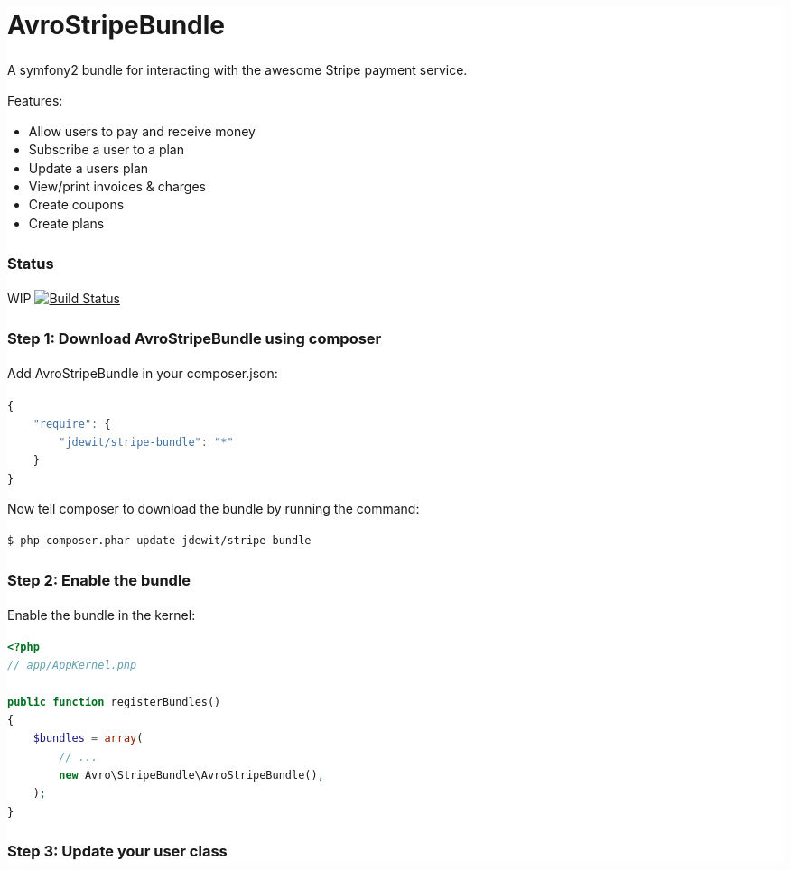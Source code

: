 AvroStripeBundle
================

A symfony2 bundle for interacting with the awesome Stripe payment service.

Features:
- Allow users to pay and receive money
- Subscribe a user to a plan
- Update a users plan
- View/print invoices & charges
- Create coupons
- Create plans

### Status
WIP 
[![Build Status](https://travis-ci.org/jdewit/AvroStripeBundle.png?branch=master)](https://travis-ci.org/jdewit/AvroStripeBundle)

### Step 1: Download AvroStripeBundle using composer

Add AvroStripeBundle in your composer.json:

```js
{
    "require": {
        "jdewit/stripe-bundle": "*"
    }
}
```

Now tell composer to download the bundle by running the command:

``` bash
$ php composer.phar update jdewit/stripe-bundle
```

### Step 2: Enable the bundle

Enable the bundle in the kernel:

``` php
<?php
// app/AppKernel.php

public function registerBundles()
{
    $bundles = array(
        // ...
        new Avro\StripeBundle\AvroStripeBundle(),
    );
}
```

### Step 3: Update your user class
